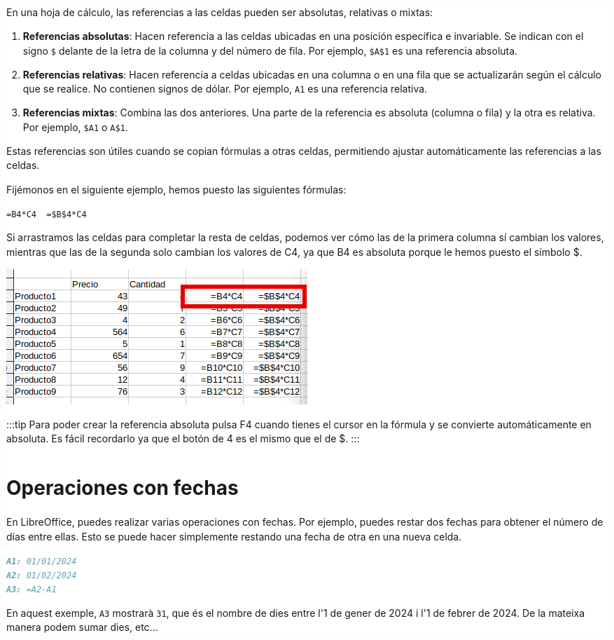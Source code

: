 En una hoja de cálculo, las referencias a las celdas pueden ser absolutas, relativas o mixtas:

1. **Referencias absolutas**: Hacen referencia a las celdas ubicadas en una posición específica e invariable. Se indican con el signo `$` delante de la letra de la columna y del número de fila. Por ejemplo, `$A$1` es una referencia absoluta.

2. **Referencias relativas**: Hacen referencia a celdas ubicadas en una columna o en una fila que se actualizarán según el cálculo que se realice. No contienen signos de dólar. Por ejemplo, `A1` es una referencia relativa.

3. **Referencias mixtas**: Combina las dos anteriores. Una parte de la referencia es absoluta (columna o fila) y la otra es relativa. Por ejemplo, `$A1` o `A$1`.

Estas referencias son útiles cuando se copian fórmulas a otras celdas, permitiendo ajustar automáticamente las referencias a las celdas.

Fijémonos en el siguiente ejemplo, hemos puesto las siguientes fórmulas:

```
=B4*C4	=$B$4*C4
```
Si arrastramos las celdas para completar la resta de celdas, podemos ver cómo las de la primera columna sí cambian los valores, mientras que las de la segunda solo cambian los valores de C4, ya que B4 es absoluta porque le hemos puesto el símbolo $.

![Referencia absoluta](img/5.png)

:::tip
Para poder crear la referencia absoluta pulsa F4 cuando tienes el cursor en la fórmula y se convierte automáticamente en absoluta. Es fácil recordarlo ya que el botón de 4 es el mismo que el de $.
:::

# Operaciones con fechas

En LibreOffice, puedes realizar varias operaciones con fechas. Por ejemplo, puedes restar dos fechas para obtener el número de días entre ellas. Esto se puede hacer simplemente restando una fecha de otra en una nueva celda.

```markdown
A1: 01/01/2024
A2: 01/02/2024
A3: =A2-A1
```

En aquest exemple, `A3` mostrarà `31`, que és el nombre de dies entre l'1 de gener de 2024 i l'1 de febrer de 2024. De la mateixa manera podem sumar dies, etc...
